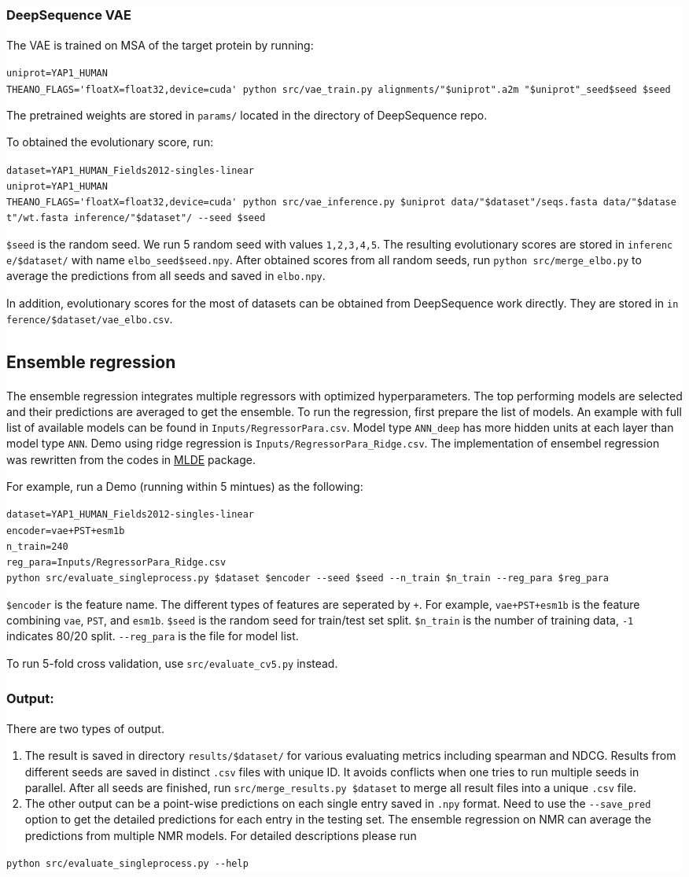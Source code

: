 ### DeepSequence VAE

The VAE is trained on MSA of the target protein by running:
```
uniprot=YAP1_HUMAN
THEANO_FLAGS='floatX=float32,device=cuda' python src/vae_train.py alignments/"$uniprot".a2m "$uniprot"_seed$seed $seed
```
The pretrained weights are stored in `params/` located in the directory of DeepSequence repo.

To obtained the evolutionary score, run:
```
dataset=YAP1_HUMAN_Fields2012-singles-linear
uniprot=YAP1_HUMAN
THEANO_FLAGS='floatX=float32,device=cuda' python src/vae_inference.py $uniprot data/"$dataset"/seqs.fasta data/"$dataset"/wt.fasta inference/"$dataset"/ --seed $seed
```
`$seed` is the random seed. We run 5 random seed with values `1,2,3,4,5`. The resulting evolutionary scores are stored in `inference/$dataset/` with name `elbo_seed$seed.npy`. After obtained scores from all random seeds, run `python src/merge_elbo.py` to average the predictions from all seeds and saved in `elbo.npy`. 

In addition, evolutionary scores for the most of datasets can be obtained from DeepSequence work directly. They are stored in `inference/$dataset/vae_elbo.csv`.

## Ensemble regression

The ensemble regression integrates multiple regressors with optimized hyperparameters. The top performing models are selected and their predictions are averaged to get the ensemble. To run the regression, first prepare the list of models. An example with full list of available models can be found in `Inputs/RegressorPara.csv`. Model type `ANN_deep` has more hidden units at each layer than model type `ANN`. Demo using ridge regression is `Inputs/RegressorPara_Ridge.csv`. The implementation of ensembel regression was rewritten from the codes in [MLDE](https://github.com/fhalab/MLDE) package. 

For example, run a Demo (running within 5 mintues) as the following: 
```
dataset=YAP1_HUMAN_Fields2012-singles-linear
encoder=vae+PST+esm1b
n_train=240
reg_para=Inputs/RegressorPara_Ridge.csv
python src/evaluate_singleprocess.py $dataset $encoder --seed $seed --n_train $n_train --reg_para $reg_para 
```
`$encoder` is the feature name. The different types of features are seperated by `+`. For example, `vae+PST+esm1b` is the feature combining `vae`, `PST`, and `esm1b`. `$seed` is the random seed for train/test set split. `$n_train` is the number of training data, `-1` indicates 80/20 split. `--reg_para` is the file for model list. 

To run 5-fold cross validation, use `src/evaluate_cv5.py` instead. 

### Output:
There are two types of output. 
1. The result is saved in directory `results/$dataset/` for various evaluating metrics including spearman and NDCG. Results from different seeds are saved in distinct `.csv` files with unique ID. It avoids conflicts when one tries to run multiple seeds in parallel. After all seeds are finished, run `src/merge_results.py $dataset` to merge all result files into a unique `.csv` file.
2. The other output can be a point-wise predictions on each single entry saved in `.npy` format. Need to use the `--save_pred` option to get the detailed predictions for each entry in the testing set. The ensemble regression on NMR can average the predictions from multiple NMR models. For detailed descriptions please run
```
python src/evaluate_singleprocess.py --help
```
